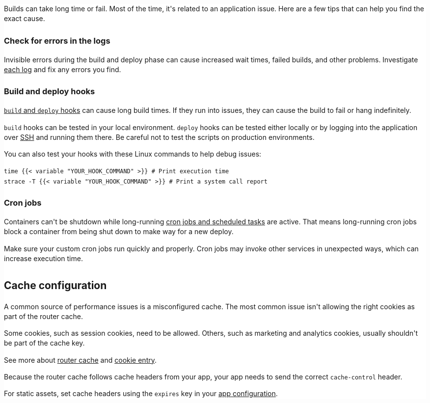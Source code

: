 Builds can take long time or fail.
Most of the time, it's related to an application issue.
Here are a few tips that can help you find the exact cause.

### Check for errors in the logs

Invisible errors during the build and deploy phase can cause increased wait times, failed builds, and other problems.
Investigate [each log](../increase-observability/logs/access-logs.md#container-logs) and fix any errors you find.

### Build and deploy hooks

[`build` and `deploy` hooks](../development/development-create-apps/hooks) can cause long build times.
If they run into issues, they can cause the build to fail or hang indefinitely.

`build` hooks can be tested in your local environment.
`deploy` hooks can be tested either locally
or by logging into the application over [SSH](../.././.-ssh) and running them there.
Be careful not to test the scripts on production environments.

You can also test your hooks with these Linux commands to help debug issues:

```text
time {{< variable "YOUR_HOOK_COMMAND" >}} # Print execution time
strace -T {{< variable "YOUR_HOOK_COMMAND" >}} # Print a system call report
```

### Cron jobs

Containers can't be shutdown while long-running [cron jobs and scheduled tasks](../create-apps/app-reference.md#crons) are active.
That means long-running cron jobs block a container from being shut down to make way for a new deploy.

Make sure your custom cron jobs run quickly and properly.
Cron jobs may invoke other services in unexpected ways, which can increase execution time.

## Cache configuration

A common source of performance issues is a misconfigured cache.
The most common issue isn't allowing the right cookies as part of the router cache.

Some cookies, such as session cookies, need to be allowed.
Others, such as marketing and analytics cookies, usually shouldn't be part of the cache key.

See more about [router cache](../development/development-define-routes/cache)
and [cookie entry](../define-routes/cache.md#cookies).

Because the router cache follows cache headers from your app,
your app needs to send the correct `cache-control` header.

For static assets, set cache headers using the `expires` key in your [app configuration](../create-apps/app-reference.md#locations).


